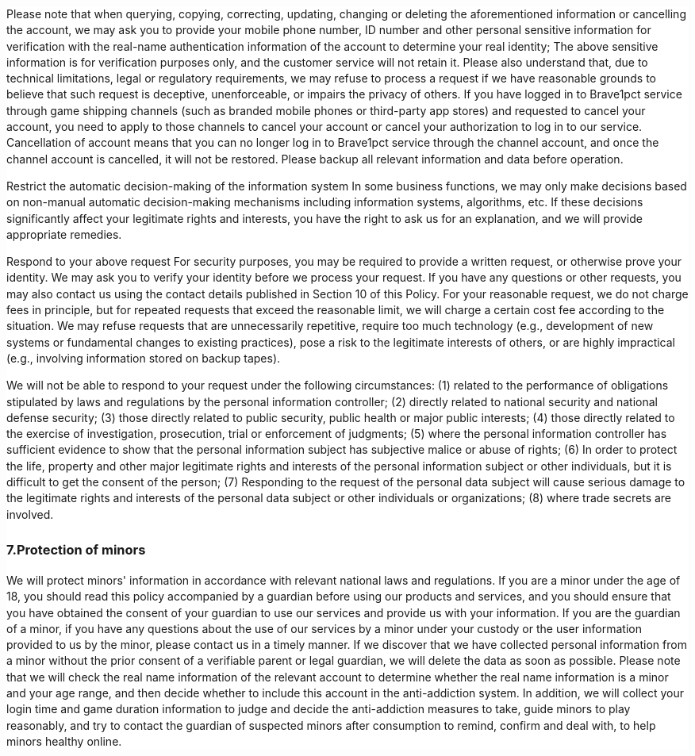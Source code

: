 Please note that when querying, copying, correcting, updating, changing or deleting the aforementioned information or cancelling the account, we may ask you to provide your mobile phone number, ID number and other personal sensitive information for verification with the real-name authentication information of the account to determine your real identity; The above sensitive information is for verification purposes only, and the customer service will not retain it. Please also understand that, due to technical limitations, legal or regulatory requirements, we may refuse to process a request if we have reasonable grounds to believe that such request is deceptive, unenforceable, or impairs the privacy of others.
If you have logged in to Brave1pct service through game shipping channels (such as branded mobile phones or third-party app stores) and requested to cancel your account, you need to apply to those channels to cancel your account or cancel your authorization to log in to our service. Cancellation of account means that you can no longer log in to Brave1pct service through the channel account, and once the channel account is cancelled, it will not be restored. Please backup all relevant information and data before operation.

Restrict the automatic decision-making of the information system
In some business functions, we may only make decisions based on non-manual automatic decision-making mechanisms including information systems, algorithms, etc. If these decisions significantly affect your legitimate rights and interests, you have the right to ask us for an explanation, and we will provide appropriate remedies.

Respond to your above request
For security purposes, you may be required to provide a written request, or otherwise prove your identity. We may ask you to verify your identity before we process your request. If you have any questions or other requests, you may also contact us using the contact details published in Section 10 of this Policy. For your reasonable request, we do not charge fees in principle, but for repeated requests that exceed the reasonable limit, we will charge a certain cost fee according to the situation. We may refuse requests that are unnecessarily repetitive, require too much technology (e.g., development of new systems or fundamental changes to existing practices), pose a risk to the legitimate interests of others, or are highly impractical (e.g., involving information stored on backup tapes).

We will not be able to respond to your request under the following circumstances:
(1) related to the performance of obligations stipulated by laws and regulations by the personal information controller;
(2) directly related to national security and national defense security;
(3) those directly related to public security, public health or major public interests;
(4) those directly related to the exercise of investigation, prosecution, trial or enforcement of judgments;
(5) where the personal information controller has sufficient evidence to show that the personal information subject has subjective malice or abuse of rights;
(6) In order to protect the life, property and other major legitimate rights and interests of the personal information subject or other individuals, but it is difficult to get the consent of the person;
(7) Responding to the request of the personal data subject will cause serious damage to the legitimate rights and interests of the personal data subject or other individuals or organizations;
(8) where trade secrets are involved.

### 7.Protection of minors

We will protect minors' information in accordance with relevant national laws and regulations.
If you are a minor under the age of 18, you should read this policy accompanied by a guardian before using our products and services, and you should ensure that you have obtained the consent of your guardian to use our services and provide us with your information.
If you are the guardian of a minor, if you have any questions about the use of our services by a minor under your custody or the user information provided to us by the minor, please contact us in a timely manner. If we discover that we have collected personal information from a minor without the prior consent of a verifiable parent or legal guardian, we will delete the data as soon as possible.
Please note that we will check the real name information of the relevant account to determine whether the real name information is a minor and your age range, and then decide whether to include this account in the anti-addiction system. In addition, we will collect your login time and game duration information to judge and decide the anti-addiction measures to take, guide minors to play reasonably, and try to contact the guardian of suspected minors after consumption to remind, confirm and deal with, to help minors healthy online.